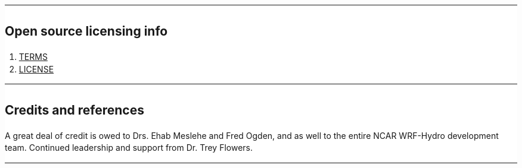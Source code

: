 
----

## Open source licensing info
1. [TERMS](TERMS.md)
2. [LICENSE](LICENSE)


----

## Credits and references

A great deal of credit is owed to Drs. Ehab Meslehe and Fred Ogden, and as well to the entire NCAR WRF-Hydro development team. Continued leadership and support from Dr. Trey Flowers.

----
